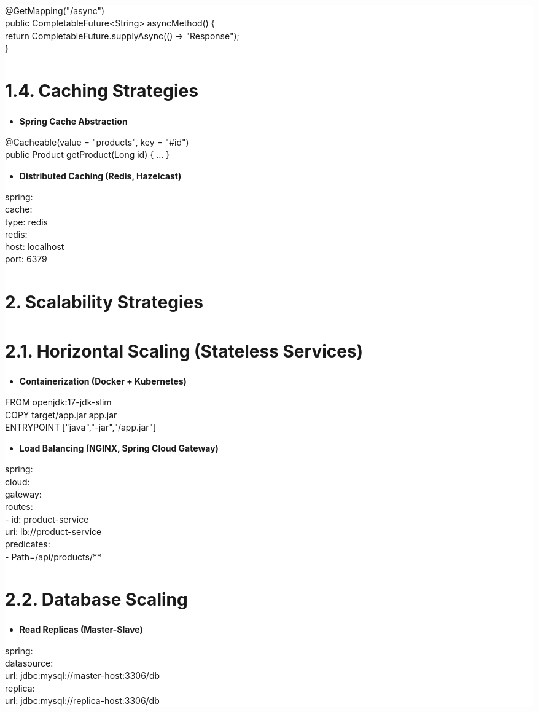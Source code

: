 @GetMapping("/async")  
public CompletableFuture<String\> asyncMethod() {  
    return CompletableFuture.supplyAsync(() -> "Response");  
}

# 1.4. Caching Strategies

-   **Spring Cache Abstraction**

@Cacheable(value = "products", key = "#id")  
public Product getProduct(Long id) { ... }

-   **Distributed Caching (Redis, Hazelcast)**

spring:  
  cache:  
    type: redis  
  redis:  
    host: localhost  
    port: 6379

# 2\. Scalability Strategies

# 2.1. Horizontal Scaling (Stateless Services)

-   **Containerization (Docker + Kubernetes)**

FROM openjdk:17\-jdk\-slim  
COPY target/app.jar app.jar  
ENTRYPOINT \["java","-jar","/app.jar"\]

-   **Load Balancing (NGINX, Spring Cloud Gateway)**

spring:  
  cloud:  
    gateway:  
      routes:  
        \- id: product-service  
          uri: lb://product-service  
          predicates:  
            \- Path=/api/products/\*\*

# 2.2. Database Scaling

-   **Read Replicas (Master-Slave)**

spring:  
  datasource:  
    url: jdbc:mysql://master-host:3306/db  
    replica:  
      url: jdbc:mysql://replica-host:3306/db
